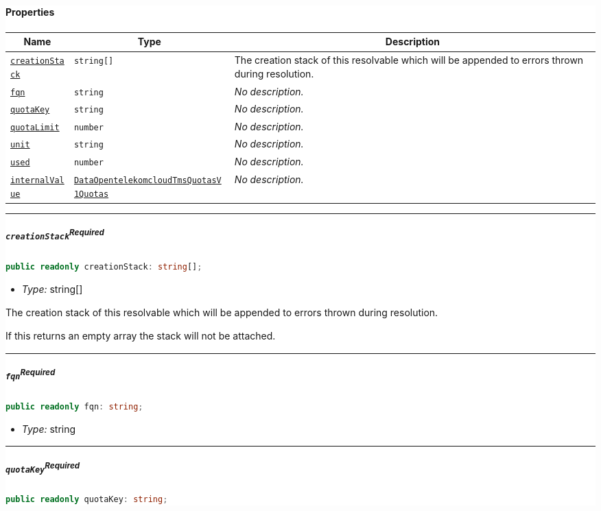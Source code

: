
#### Properties <a name="Properties" id="Properties"></a>

| **Name** | **Type** | **Description** |
| --- | --- | --- |
| <code><a href="#@cdktf/provider-opentelekomcloud.dataOpentelekomcloudTmsQuotasV1.DataOpentelekomcloudTmsQuotasV1QuotasOutputReference.property.creationStack">creationStack</a></code> | <code>string[]</code> | The creation stack of this resolvable which will be appended to errors thrown during resolution. |
| <code><a href="#@cdktf/provider-opentelekomcloud.dataOpentelekomcloudTmsQuotasV1.DataOpentelekomcloudTmsQuotasV1QuotasOutputReference.property.fqn">fqn</a></code> | <code>string</code> | *No description.* |
| <code><a href="#@cdktf/provider-opentelekomcloud.dataOpentelekomcloudTmsQuotasV1.DataOpentelekomcloudTmsQuotasV1QuotasOutputReference.property.quotaKey">quotaKey</a></code> | <code>string</code> | *No description.* |
| <code><a href="#@cdktf/provider-opentelekomcloud.dataOpentelekomcloudTmsQuotasV1.DataOpentelekomcloudTmsQuotasV1QuotasOutputReference.property.quotaLimit">quotaLimit</a></code> | <code>number</code> | *No description.* |
| <code><a href="#@cdktf/provider-opentelekomcloud.dataOpentelekomcloudTmsQuotasV1.DataOpentelekomcloudTmsQuotasV1QuotasOutputReference.property.unit">unit</a></code> | <code>string</code> | *No description.* |
| <code><a href="#@cdktf/provider-opentelekomcloud.dataOpentelekomcloudTmsQuotasV1.DataOpentelekomcloudTmsQuotasV1QuotasOutputReference.property.used">used</a></code> | <code>number</code> | *No description.* |
| <code><a href="#@cdktf/provider-opentelekomcloud.dataOpentelekomcloudTmsQuotasV1.DataOpentelekomcloudTmsQuotasV1QuotasOutputReference.property.internalValue">internalValue</a></code> | <code><a href="#@cdktf/provider-opentelekomcloud.dataOpentelekomcloudTmsQuotasV1.DataOpentelekomcloudTmsQuotasV1Quotas">DataOpentelekomcloudTmsQuotasV1Quotas</a></code> | *No description.* |

---

##### `creationStack`<sup>Required</sup> <a name="creationStack" id="@cdktf/provider-opentelekomcloud.dataOpentelekomcloudTmsQuotasV1.DataOpentelekomcloudTmsQuotasV1QuotasOutputReference.property.creationStack"></a>

```typescript
public readonly creationStack: string[];
```

- *Type:* string[]

The creation stack of this resolvable which will be appended to errors thrown during resolution.

If this returns an empty array the stack will not be attached.

---

##### `fqn`<sup>Required</sup> <a name="fqn" id="@cdktf/provider-opentelekomcloud.dataOpentelekomcloudTmsQuotasV1.DataOpentelekomcloudTmsQuotasV1QuotasOutputReference.property.fqn"></a>

```typescript
public readonly fqn: string;
```

- *Type:* string

---

##### `quotaKey`<sup>Required</sup> <a name="quotaKey" id="@cdktf/provider-opentelekomcloud.dataOpentelekomcloudTmsQuotasV1.DataOpentelekomcloudTmsQuotasV1QuotasOutputReference.property.quotaKey"></a>

```typescript
public readonly quotaKey: string;
```
